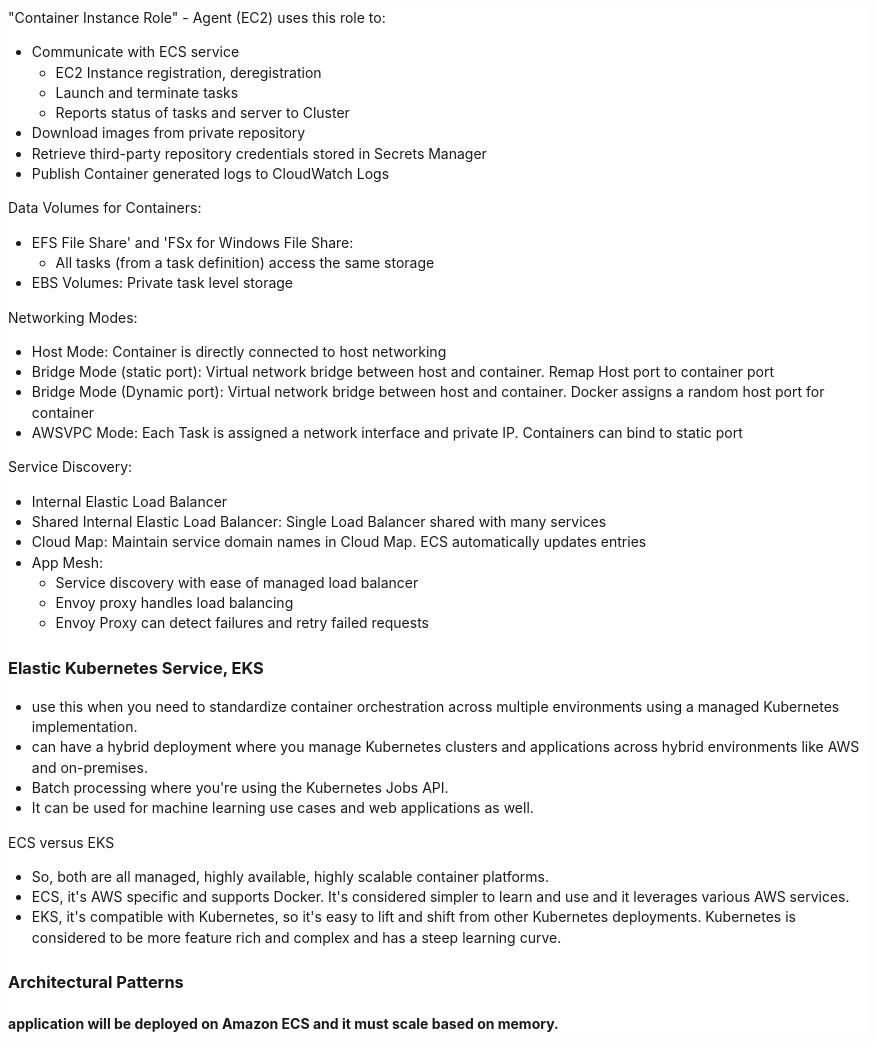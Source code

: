 "Container Instance Role" - Agent (EC2) uses this role to:
- Communicate with ECS service
  - EC2 Instance registration, deregistration
  - Launch and terminate tasks
  - Reports status of tasks and server to Cluster
- Download images from private repository
- Retrieve third-party repository credentials stored in Secrets Manager
- Publish Container generated logs to CloudWatch Logs

Data Volumes for Containers:
- EFS File Share' and 'FSx for Windows File Share:
  - All tasks (from a task definition) access the same storage
- EBS Volumes: Private task level storage

Networking Modes:
- Host Mode: Container is directly connected to host networking
- Bridge Mode (static port): Virtual network bridge between host and container. Remap Host port to container port
- Bridge Mode (Dynamic port): Virtual network bridge between host and container. Docker assigns a random host port for container
- AWSVPC Mode: Each Task is assigned a network interface and private IP. Containers can bind to static port

Service Discovery:
- Internal Elastic Load Balancer
- Shared Internal Elastic Load Balancer: Single Load Balancer shared with many services
- Cloud Map: Maintain service domain names in Cloud Map. ECS automatically updates entries
- App Mesh: 
  - Service discovery with ease of managed load balancer
  - Envoy proxy handles load balancing
  - Envoy Proxy can detect failures and retry failed requests

### Elastic Kubernetes Service, EKS <a id="EKS"></a>

- use this when you need to standardize container orchestration across multiple environments using a managed Kubernetes implementation.
- can have a hybrid deployment where you manage Kubernetes clusters and applications across hybrid environments like AWS and on-premises.
- Batch processing where you're using the Kubernetes Jobs API.
- It can be used for machine learning use cases and web applications as well.

ECS versus EKS
- So, both are all managed, highly available, highly scalable container platforms.
- ECS, it's AWS specific and supports Docker. It's considered simpler to learn and use and it leverages various AWS services.
- EKS, it's compatible with Kubernetes, so it's easy to lift and shift from other Kubernetes deployments. Kubernetes is considered to be more feature rich and complex and has a steep learning curve.

### Architectural Patterns

#### application will be deployed on Amazon ECS and it must scale based on memory.
